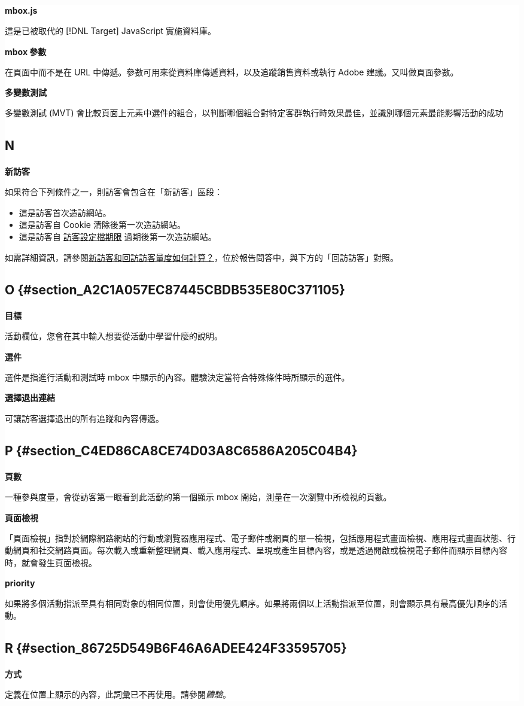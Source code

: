 **mbox.js**

這是已被取代的 [!DNL Target] JavaScript 實施資料庫。

**mbox 參數**

在頁面中而不是在 URL 中傳遞。參數可用來從資料庫傳遞資料，以及追蹤銷售資料或執行 Adobe 建議。又叫做頁面參數。

**多變數測試**

多變數測試 (MVT) 會比較頁面上元素中選件的組合，以判斷哪個組合對特定客群執行時效果最佳，並識別哪個元素最能影響活動的成功

## N

**新訪客**

如果符合下列條件之一，則訪客會包含在「新訪客」區段：

* 這是訪客首次造訪網站。
* 這是訪客自 Cookie 清除後第一次造訪網站。
* 這是訪客自 [訪客設定檔期限](/help/main/c-target/c-visitor-profile/visitor-profile-lifetime.md) 過期後第一次造訪網站。

如需詳細資訊，請參閱[新訪客和回訪訪客量度如何計算？](/help/main/c-reports/reporting-frequently-asked-questions.md#methodology)，位於報告問答中，與下方的「回訪訪客」對照。

## O {#section_A2C1A057EC87445CBDB535E80C371105}

**目標**

活動欄位，您會在其中輸入想要從活動中學習什麼的說明。

**選件**

選件是指進行活動和測試時 mbox 中顯示的內容。體驗決定當符合特殊條件時所顯示的選件。

**選擇退出連結**

可讓訪客選擇退出的所有追蹤和內容傳遞。

## P {#section_C4ED86CA8CE74D03A8C6586A205C04B4}

**頁數**

一種參與度量，會從訪客第一眼看到此活動的第一個顯示 mbox 開始，測量在一次瀏覽中所檢視的頁數。

**頁面檢視**

「頁面檢視」指對於網際網路網站的行動或瀏覽器應用程式、電子郵件或網頁的單一檢視，包括應用程式畫面檢視、應用程式畫面狀態、行動網頁和社交網路頁面。每次載入或重新整理網頁、載入應用程式、呈現或產生目標內容，或是透過開啟或檢視電子郵件而顯示目標內容時，就會發生頁面檢視。

**priority**

如果將多個活動指派至具有相同對象的相同位置，則會使用優先順序。如果將兩個以上活動指派至位置，則會顯示具有最高優先順序的活動。

## R {#section_86725D549B6F46A6ADEE424F33595705}

**方式**

定義在位置上顯示的內容，此詞彙已不再使用。請參閱&#x200B;*體驗*。
